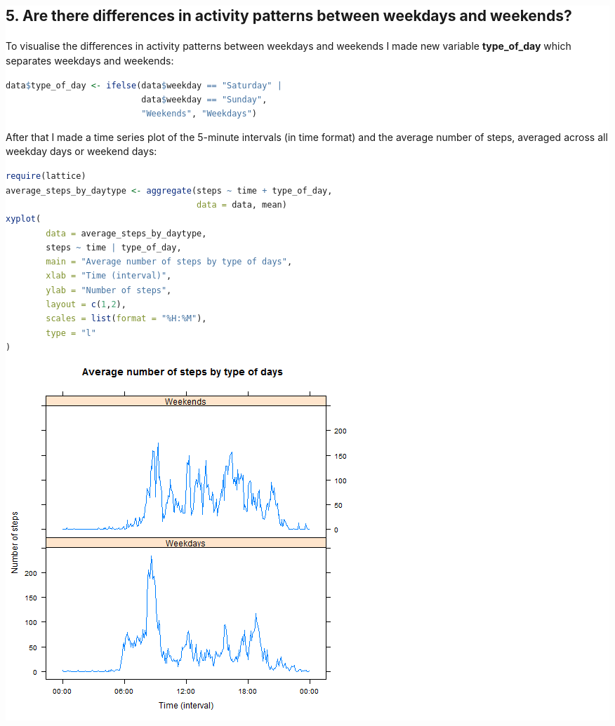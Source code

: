 ## 5. Are there differences in activity patterns between weekdays and weekends?

To visualise the differences in activity patterns between weekdays and weekends
I made new variable __type_of_day__ which separates weekdays and weekends:

```r
data$type_of_day <- ifelse(data$weekday == "Saturday" | 
                           data$weekday == "Sunday",
                           "Weekends", "Weekdays")
```

After that I made a time series plot of the 5-minute intervals
(in time format) and the average number of steps, averaged
across all weekday days or weekend days:

```r
require(lattice)
average_steps_by_daytype <- aggregate(steps ~ time + type_of_day,
                                      data = data, mean)
xyplot(
        data = average_steps_by_daytype,
        steps ~ time | type_of_day,
        main = "Average number of steps by type of days",
        xlab = "Time (interval)",
        ylab = "Number of steps",
        layout = c(1,2),
        scales = list(format = "%H:%M"),
        type = "l"
)
```

![plot of chunk unnamed-chunk-20](figure/unnamed-chunk-20-1.png) 
